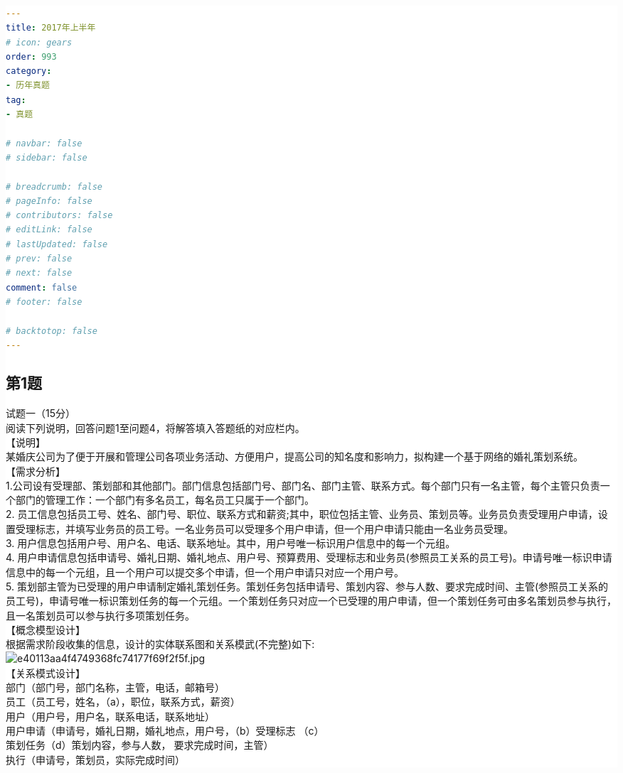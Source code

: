 ```yaml
---  
title: 2017年上半年  
# icon: gears  
order: 993  
category:  
- 历年真题  
tag:  
- 真题  
  
# navbar: false  
# sidebar: false  
  
# breadcrumb: false  
# pageInfo: false  
# contributors: false  
# editLink: false  
# lastUpdated: false  
# prev: false  
# next: false  
comment: false  
# footer: false  
  
# backtotop: false  
---  
```

## 第1题 ##

试题一（15分）  
阅读下列说明，回答问题1至问题4，将解答填入答题纸的对应栏内。  
【说明】  
某婚庆公司为了便于开展和管理公司各项业务活动、方便用户，提高公司的知名度和影响力，拟构建一个基于网络的婚礼策划系统。  
【需求分析】  
1.公司设有受理部、策划部和其他部门。部门信息包括部门号、部门名、部门主管、联系方式。每个部门只有一名主管，每个主管只负责一个部门的管理工作：一个部门有多名员工，每名员工只属于一个部门。  
2. 员工信息包括员工号、姓名、部门号、职位、联系方式和薪资;其中，职位包括主管、业务员、策划员等。业务员负责受理用户申请，设置受理标志，并填写业务员的员工号。一名业务员可以受理多个用户申请，但一个用户申请只能由一名业务员受理。  
3. 用户信息包括用户号、用户名、电话、联系地址。其中，用户号唯一标识用户信息中的每一个元组。  
4. 用户申请信息包括申请号、婚礼日期、婚礼地点、用户号、预算费用、受理标志和业务员(参照员工关系的员工号)。申请号唯一标识申请信息中的每一个元组，且一个用户可以提交多个申请，但一个用户申请只对应一个用户号。  
5. 策划部主管为已受理的用户申请制定婚礼策划任务。策划任务包括申请号、策划内容、参与人数、要求完成时间、主管(参照员工关系的员工号)，申请号唯一标识策划任务的每一个元组。一个策划任务只对应一个已受理的用户申请，但一个策划任务可由多名策划员参与执行，且一名策划员可以参与执行多项策划任务。  
【概念模型设计】  
根据需求阶段收集的信息，设计的实体联系图和关系模武(不完整)如下:  
![e40113aa4f4749368fc74177f69f2f5f.jpg][]  
【关系模式设计】  
部门（部门号，部门名称，主管，电话，邮箱号）  
员工（员工号，姓名，（a），职位，联系方式，薪资）  
用户（用户号，用户名，联系电话，联系地址）  
用户申请（申请号，婚礼日期，婚礼地点，用户号，（b）受理标志 （c）  
策划任务（d）策划内容，参与人数， 要求完成时间，主管）  
执行（申请号，策划员，实际完成时间）  
  

[e40113aa4f4749368fc74177f69f2f5f.jpg]: https://www.xkxxkx.cn/file/exam/software/信息系统管理工程师/案例/第1题/e40113aa4f4749368fc74177f69f2f5f.jpg
[d36ae6fbf76a48a19b06a8d4278ddce5.jpg]: https://www.xkxxkx.cn/file/exam/software/信息系统管理工程师/案例/第2题/d36ae6fbf76a48a19b06a8d4278ddce5.jpg
[70be5050619647ad810d435eb65e84bb.jpg]: https://www.xkxxkx.cn/file/exam/software/信息系统管理工程师/案例/第2题/70be5050619647ad810d435eb65e84bb.jpg
[edf066c01ffb491297f7ee79ebd10c7a.jpg]: https://www.xkxxkx.cn/file/exam/software/信息系统管理工程师/案例/第2题/edf066c01ffb491297f7ee79ebd10c7a.jpg
[21fc6ec4c5ad4ec68caea903b5854753.jpg]: https://www.xkxxkx.cn/file/exam/software/信息系统管理工程师/案例/第3题/21fc6ec4c5ad4ec68caea903b5854753.jpg
[bd5196f2faf642d5a2c5c817e77749cf.jpg]: https://www.xkxxkx.cn/file/exam/software/信息系统管理工程师/案例/第4题/bd5196f2faf642d5a2c5c817e77749cf.jpg
[59eb58e32aa8436e94fe5a79a51425ad.jpg]: https://www.xkxxkx.cn/file/exam/software/信息系统管理工程师/案例/第5题/59eb58e32aa8436e94fe5a79a51425ad.jpg
[85b03f1bac99413094a7eded23033540.jpg]: https://www.xkxxkx.cn/file/exam/software/信息系统管理工程师/案例/第1题/85b03f1bac99413094a7eded23033540.jpg
[5f7ac87503454a99af52f7ab715cbe3c.jpg]: https://www.xkxxkx.cn/file/exam/software/信息系统管理工程师/案例/第2题/5f7ac87503454a99af52f7ab715cbe3c.jpg
[8a4dcd2c3a604eaa8de78a679d001357.jpg]: https://www.xkxxkx.cn/file/exam/software/信息系统管理工程师/案例/第3题/8a4dcd2c3a604eaa8de78a679d001357.jpg